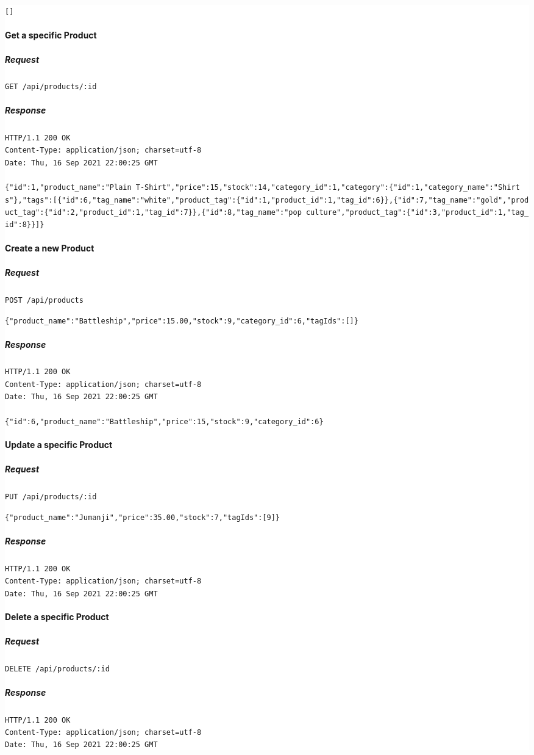     []

#### Get a specific Product

##### Request

`GET /api/products/:id`

##### Response

    HTTP/1.1 200 OK
    Content-Type: application/json; charset=utf-8
    Date: Thu, 16 Sep 2021 22:00:25 GMT

    {"id":1,"product_name":"Plain T-Shirt","price":15,"stock":14,"category_id":1,"category":{"id":1,"category_name":"Shirts"},"tags":[{"id":6,"tag_name":"white","product_tag":{"id":1,"product_id":1,"tag_id":6}},{"id":7,"tag_name":"gold","product_tag":{"id":2,"product_id":1,"tag_id":7}},{"id":8,"tag_name":"pop culture","product_tag":{"id":3,"product_id":1,"tag_id":8}}]}

#### Create a new Product

##### Request

`POST /api/products`

    {"product_name":"Battleship","price":15.00,"stock":9,"category_id":6,"tagIds":[]}

##### Response

    HTTP/1.1 200 OK
    Content-Type: application/json; charset=utf-8
    Date: Thu, 16 Sep 2021 22:00:25 GMT

    {"id":6,"product_name":"Battleship","price":15,"stock":9,"category_id":6}

#### Update a specific Product

##### Request

`PUT /api/products/:id`

    {"product_name":"Jumanji","price":35.00,"stock":7,"tagIds":[9]}

##### Response

    HTTP/1.1 200 OK
    Content-Type: application/json; charset=utf-8
    Date: Thu, 16 Sep 2021 22:00:25 GMT

#### Delete a specific Product

##### Request

`DELETE /api/products/:id`

##### Response

    HTTP/1.1 200 OK
    Content-Type: application/json; charset=utf-8
    Date: Thu, 16 Sep 2021 22:00:25 GMT
